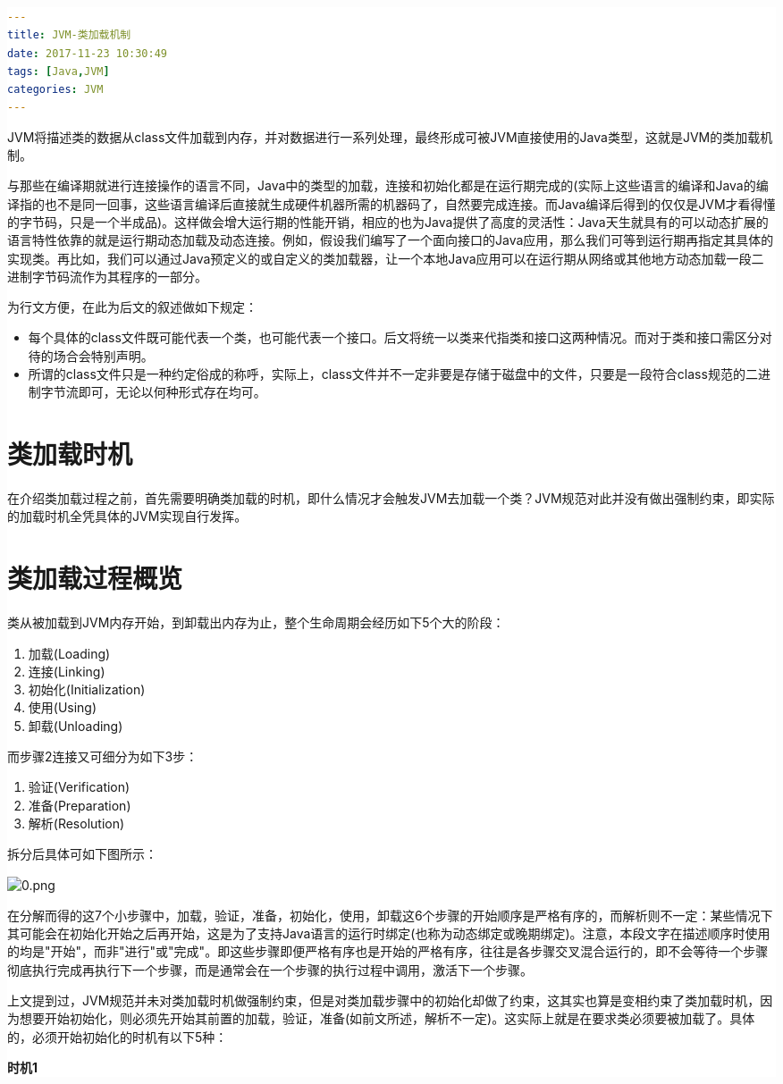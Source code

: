 ```yaml
---
title: JVM-类加载机制
date: 2017-11-23 10:30:49
tags: [Java,JVM]
categories: JVM
---
```


JVM将描述类的数据从class文件加载到内存，并对数据进行一系列处理，最终形成可被JVM直接使用的Java类型，这就是JVM的类加载机制。

与那些在编译期就进行连接操作的语言不同，Java中的类型的加载，连接和初始化都是在运行期完成的(实际上这些语言的编译和Java的编译指的也不是同一回事，这些语言编译后直接就生成硬件机器所需的机器码了，自然要完成连接。而Java编译后得到的仅仅是JVM才看得懂的字节码，只是一个半成品)。这样做会增大运行期的性能开销，相应的也为Java提供了高度的灵活性：Java天生就具有的可以动态扩展的语言特性依靠的就是运行期动态加载及动态连接。例如，假设我们编写了一个面向接口的Java应用，那么我们可等到运行期再指定其具体的实现类。再比如，我们可以通过Java预定义的或自定义的类加载器，让一个本地Java应用可以在运行期从网络或其他地方动态加载一段二进制字节码流作为其程序的一部分。

为行文方便，在此为后文的叙述做如下规定：

- 每个具体的class文件既可能代表一个类，也可能代表一个接口。后文将统一以类来代指类和接口这两种情况。而对于类和接口需区分对待的场合会特别声明。
- 所谓的class文件只是一种约定俗成的称呼，实际上，class文件并不一定非要是存储于磁盘中的文件，只要是一段符合class规范的二进制字节流即可，无论以何种形式存在均可。



# 类加载时机

在介绍类加载过程之前，首先需要明确类加载的时机，即什么情况才会触发JVM去加载一个类？JVM规范对此并没有做出强制约束，即实际的加载时机全凭具体的JVM实现自行发挥。

# 类加载过程概览

类从被加载到JVM内存开始，到卸载出内存为止，整个生命周期会经历如下5个大的阶段：

1. 加载(Loading)
2. 连接(Linking)
3. 初始化(Initialization)
4. 使用(Using)
5. 卸载(Unloading)

而步骤2连接又可细分为如下3步：

1. 验证(Verification)
2. 准备(Preparation)
3. 解析(Resolution)

拆分后具体可如下图所示：

![0.png](/images/blog_pic/JVM/类加载机制/0.png)

在分解而得的这7个小步骤中，加载，验证，准备，初始化，使用，卸载这6个步骤的开始顺序是严格有序的，而解析则不一定：某些情况下其可能会在初始化开始之后再开始，这是为了支持Java语言的运行时绑定(也称为动态绑定或晚期绑定)。注意，本段文字在描述顺序时使用的均是"开始"，而非"进行"或"完成"。即这些步骤即便严格有序也是开始的严格有序，往往是各步骤交叉混合运行的，即不会等待一个步骤彻底执行完成再执行下一个步骤，而是通常会在一个步骤的执行过程中调用，激活下一个步骤。

上文提到过，JVM规范并未对类加载时机做强制约束，但是对类加载步骤中的初始化却做了约束，这其实也算是变相约束了类加载时机，因为想要开始初始化，则必须先开始其前置的加载，验证，准备(如前文所述，解析不一定)。这实际上就是在要求类必须要被加载了。具体的，必须开始初始化的时机有以下5种：

**时机1**
